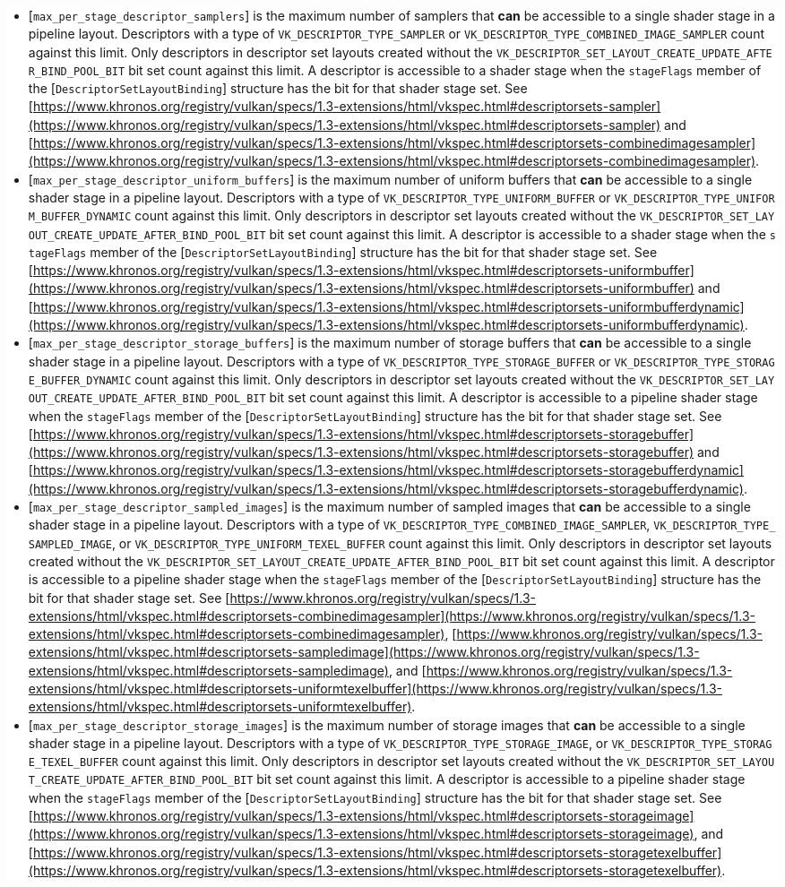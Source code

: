 - [`max_per_stage_descriptor_samplers`] is the maximum number of samplers that  **can**  be accessible to a single shader stage in a pipeline layout. Descriptors with a type of `VK_DESCRIPTOR_TYPE_SAMPLER` or `VK_DESCRIPTOR_TYPE_COMBINED_IMAGE_SAMPLER` count against this limit. Only descriptors in descriptor set layouts created without the `VK_DESCRIPTOR_SET_LAYOUT_CREATE_UPDATE_AFTER_BIND_POOL_BIT` bit set count against this limit. A descriptor is accessible to a shader stage when the `stageFlags` member of the [`DescriptorSetLayoutBinding`] structure has the bit for that shader stage set. See [https://www.khronos.org/registry/vulkan/specs/1.3-extensions/html/vkspec.html#descriptorsets-sampler](https://www.khronos.org/registry/vulkan/specs/1.3-extensions/html/vkspec.html#descriptorsets-sampler) and [https://www.khronos.org/registry/vulkan/specs/1.3-extensions/html/vkspec.html#descriptorsets-combinedimagesampler](https://www.khronos.org/registry/vulkan/specs/1.3-extensions/html/vkspec.html#descriptorsets-combinedimagesampler).
- [`max_per_stage_descriptor_uniform_buffers`] is the maximum number of uniform buffers that  **can**  be accessible to a single shader stage in a pipeline layout. Descriptors with a type of `VK_DESCRIPTOR_TYPE_UNIFORM_BUFFER` or `VK_DESCRIPTOR_TYPE_UNIFORM_BUFFER_DYNAMIC` count against this limit. Only descriptors in descriptor set layouts created without the `VK_DESCRIPTOR_SET_LAYOUT_CREATE_UPDATE_AFTER_BIND_POOL_BIT` bit set count against this limit. A descriptor is accessible to a shader stage when the `stageFlags` member of the [`DescriptorSetLayoutBinding`] structure has the bit for that shader stage set. See [https://www.khronos.org/registry/vulkan/specs/1.3-extensions/html/vkspec.html#descriptorsets-uniformbuffer](https://www.khronos.org/registry/vulkan/specs/1.3-extensions/html/vkspec.html#descriptorsets-uniformbuffer) and [https://www.khronos.org/registry/vulkan/specs/1.3-extensions/html/vkspec.html#descriptorsets-uniformbufferdynamic](https://www.khronos.org/registry/vulkan/specs/1.3-extensions/html/vkspec.html#descriptorsets-uniformbufferdynamic).
- [`max_per_stage_descriptor_storage_buffers`] is the maximum number of storage buffers that  **can**  be accessible to a single shader stage in a pipeline layout. Descriptors with a type of `VK_DESCRIPTOR_TYPE_STORAGE_BUFFER` or `VK_DESCRIPTOR_TYPE_STORAGE_BUFFER_DYNAMIC` count against this limit. Only descriptors in descriptor set layouts created without the `VK_DESCRIPTOR_SET_LAYOUT_CREATE_UPDATE_AFTER_BIND_POOL_BIT` bit set count against this limit. A descriptor is accessible to a pipeline shader stage when the `stageFlags` member of the [`DescriptorSetLayoutBinding`] structure has the bit for that shader stage set. See [https://www.khronos.org/registry/vulkan/specs/1.3-extensions/html/vkspec.html#descriptorsets-storagebuffer](https://www.khronos.org/registry/vulkan/specs/1.3-extensions/html/vkspec.html#descriptorsets-storagebuffer) and [https://www.khronos.org/registry/vulkan/specs/1.3-extensions/html/vkspec.html#descriptorsets-storagebufferdynamic](https://www.khronos.org/registry/vulkan/specs/1.3-extensions/html/vkspec.html#descriptorsets-storagebufferdynamic).
- [`max_per_stage_descriptor_sampled_images`] is the maximum number of sampled images that  **can**  be accessible to a single shader stage in a pipeline layout. Descriptors with a type of `VK_DESCRIPTOR_TYPE_COMBINED_IMAGE_SAMPLER`, `VK_DESCRIPTOR_TYPE_SAMPLED_IMAGE`, or `VK_DESCRIPTOR_TYPE_UNIFORM_TEXEL_BUFFER` count against this limit. Only descriptors in descriptor set layouts created without the `VK_DESCRIPTOR_SET_LAYOUT_CREATE_UPDATE_AFTER_BIND_POOL_BIT` bit set count against this limit. A descriptor is accessible to a pipeline shader stage when the `stageFlags` member of the [`DescriptorSetLayoutBinding`] structure has the bit for that shader stage set. See [https://www.khronos.org/registry/vulkan/specs/1.3-extensions/html/vkspec.html#descriptorsets-combinedimagesampler](https://www.khronos.org/registry/vulkan/specs/1.3-extensions/html/vkspec.html#descriptorsets-combinedimagesampler), [https://www.khronos.org/registry/vulkan/specs/1.3-extensions/html/vkspec.html#descriptorsets-sampledimage](https://www.khronos.org/registry/vulkan/specs/1.3-extensions/html/vkspec.html#descriptorsets-sampledimage), and [https://www.khronos.org/registry/vulkan/specs/1.3-extensions/html/vkspec.html#descriptorsets-uniformtexelbuffer](https://www.khronos.org/registry/vulkan/specs/1.3-extensions/html/vkspec.html#descriptorsets-uniformtexelbuffer).
- [`max_per_stage_descriptor_storage_images`] is the maximum number of storage images that  **can**  be accessible to a single shader stage in a pipeline layout. Descriptors with a type of `VK_DESCRIPTOR_TYPE_STORAGE_IMAGE`, or `VK_DESCRIPTOR_TYPE_STORAGE_TEXEL_BUFFER` count against this limit. Only descriptors in descriptor set layouts created without the `VK_DESCRIPTOR_SET_LAYOUT_CREATE_UPDATE_AFTER_BIND_POOL_BIT` bit set count against this limit. A descriptor is accessible to a pipeline shader stage when the `stageFlags` member of the [`DescriptorSetLayoutBinding`] structure has the bit for that shader stage set. See [https://www.khronos.org/registry/vulkan/specs/1.3-extensions/html/vkspec.html#descriptorsets-storageimage](https://www.khronos.org/registry/vulkan/specs/1.3-extensions/html/vkspec.html#descriptorsets-storageimage), and [https://www.khronos.org/registry/vulkan/specs/1.3-extensions/html/vkspec.html#descriptorsets-storagetexelbuffer](https://www.khronos.org/registry/vulkan/specs/1.3-extensions/html/vkspec.html#descriptorsets-storagetexelbuffer).
